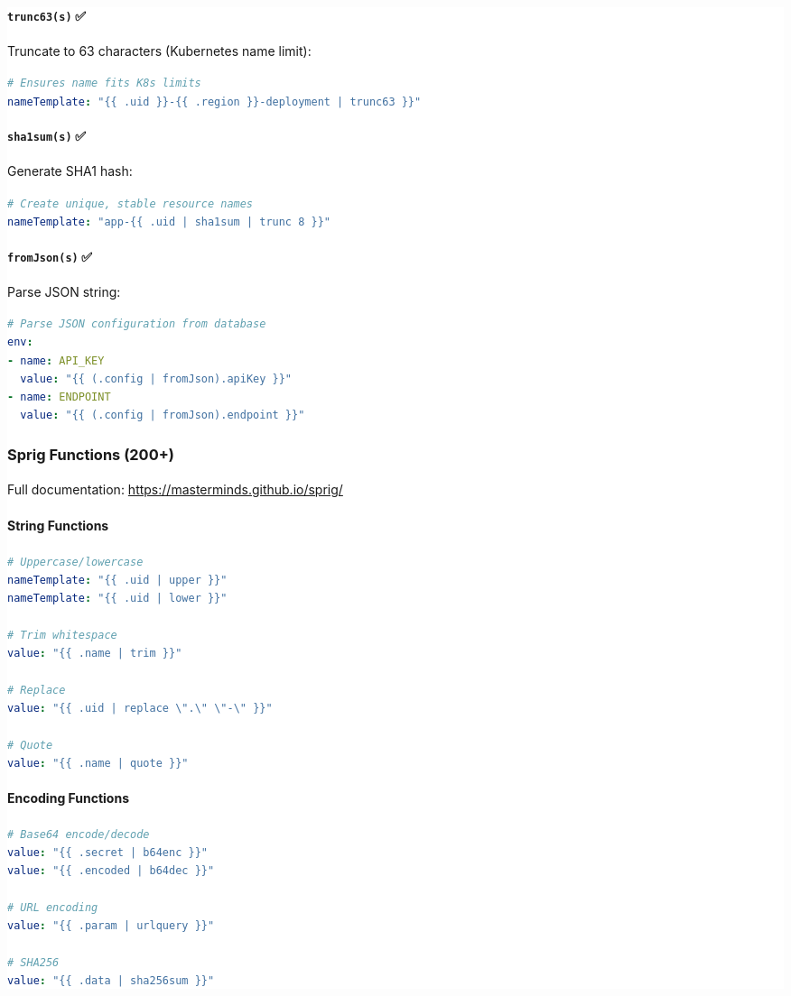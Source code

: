 #### `trunc63(s)` ✅
Truncate to 63 characters (Kubernetes name limit):
```yaml
# Ensures name fits K8s limits
nameTemplate: "{{ .uid }}-{{ .region }}-deployment | trunc63 }}"
```

#### `sha1sum(s)` ✅
Generate SHA1 hash:
```yaml
# Create unique, stable resource names
nameTemplate: "app-{{ .uid | sha1sum | trunc 8 }}"
```

#### `fromJson(s)` ✅
Parse JSON string:
```yaml
# Parse JSON configuration from database
env:
- name: API_KEY
  value: "{{ (.config | fromJson).apiKey }}"
- name: ENDPOINT
  value: "{{ (.config | fromJson).endpoint }}"
```

### Sprig Functions (200+)

Full documentation: https://masterminds.github.io/sprig/

#### String Functions

```yaml
# Uppercase/lowercase
nameTemplate: "{{ .uid | upper }}"
nameTemplate: "{{ .uid | lower }}"

# Trim whitespace
value: "{{ .name | trim }}"

# Replace
value: "{{ .uid | replace \".\" \"-\" }}"

# Quote
value: "{{ .name | quote }}"
```

#### Encoding Functions

```yaml
# Base64 encode/decode
value: "{{ .secret | b64enc }}"
value: "{{ .encoded | b64dec }}"

# URL encoding
value: "{{ .param | urlquery }}"

# SHA256
value: "{{ .data | sha256sum }}"
```
